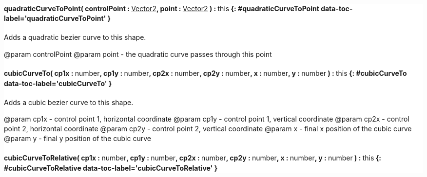 #### quadraticCurveToPoint( controlPoint : <span style="font-weight: 400;">[Vector2](../dot/Vector2.md)</span>, point : <span style="font-weight: 400;">[Vector2](../dot/Vector2.md)</span> ) : <span style="font-weight: 400;"><span style="color: hsla(calc(var(--md-hue) + 180deg),80%,40%,1);">this</span></span> {: #quadraticCurveToPoint data-toc-label='quadraticCurveToPoint' }

Adds a quadratic bezier curve to this shape.

@param controlPoint
@param point - the quadratic curve passes through this point

#### cubicCurveTo( cp1x : <span style="font-weight: 400;"><span style="color: hsla(calc(var(--md-hue) + 180deg),80%,40%,1);">number</span></span>, cp1y : <span style="font-weight: 400;"><span style="color: hsla(calc(var(--md-hue) + 180deg),80%,40%,1);">number</span></span>, cp2x : <span style="font-weight: 400;"><span style="color: hsla(calc(var(--md-hue) + 180deg),80%,40%,1);">number</span></span>, cp2y : <span style="font-weight: 400;"><span style="color: hsla(calc(var(--md-hue) + 180deg),80%,40%,1);">number</span></span>, x : <span style="font-weight: 400;"><span style="color: hsla(calc(var(--md-hue) + 180deg),80%,40%,1);">number</span></span>, y : <span style="font-weight: 400;"><span style="color: hsla(calc(var(--md-hue) + 180deg),80%,40%,1);">number</span></span> ) : <span style="font-weight: 400;"><span style="color: hsla(calc(var(--md-hue) + 180deg),80%,40%,1);">this</span></span> {: #cubicCurveTo data-toc-label='cubicCurveTo' }

Adds a cubic bezier curve to this shape.

@param cp1x - control point 1,  horizontal coordinate
@param cp1y - control point 1,  vertical coordinate
@param cp2x - control point 2,  horizontal coordinate
@param cp2y - control point 2,  vertical coordinate
@param x - final x position of the cubic curve
@param y - final y position of the cubic curve

#### cubicCurveToRelative( cp1x : <span style="font-weight: 400;"><span style="color: hsla(calc(var(--md-hue) + 180deg),80%,40%,1);">number</span></span>, cp1y : <span style="font-weight: 400;"><span style="color: hsla(calc(var(--md-hue) + 180deg),80%,40%,1);">number</span></span>, cp2x : <span style="font-weight: 400;"><span style="color: hsla(calc(var(--md-hue) + 180deg),80%,40%,1);">number</span></span>, cp2y : <span style="font-weight: 400;"><span style="color: hsla(calc(var(--md-hue) + 180deg),80%,40%,1);">number</span></span>, x : <span style="font-weight: 400;"><span style="color: hsla(calc(var(--md-hue) + 180deg),80%,40%,1);">number</span></span>, y : <span style="font-weight: 400;"><span style="color: hsla(calc(var(--md-hue) + 180deg),80%,40%,1);">number</span></span> ) : <span style="font-weight: 400;"><span style="color: hsla(calc(var(--md-hue) + 180deg),80%,40%,1);">this</span></span> {: #cubicCurveToRelative data-toc-label='cubicCurveToRelative' }

